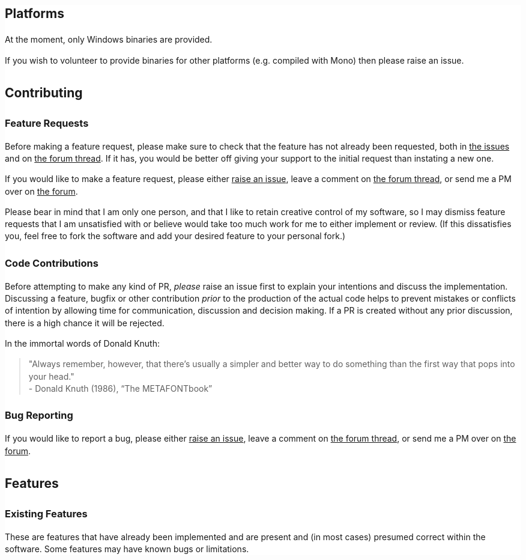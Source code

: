 ## Platforms

At the moment, only Windows binaries are provided.

If you wish to volunteer to provide binaries for other platforms (e.g. compiled with Mono) then please raise an issue.

## Contributing

### Feature Requests

Before making a feature request, please make sure to check that the feature has not already been requested, both in [the issues](https://github.com/Pharap/ABSpriteEditor/issues/) and on [the forum thread](https://community.arduboy.com/t/ab-sprite-editor-wip-preview/10374). If it has, you would be better off giving your support to the initial request than instating a new one.

If you would like to make a feature request, please either [raise an issue](https://github.com/Pharap/ABSpriteEditor/issues/new), leave a comment on [the forum thread](https://community.arduboy.com/t/ab-sprite-editor-wip-preview/10374), or send me a PM over on [the forum](https://community.arduboy.com/).

Please bear in mind that I am only one person, and that I like to retain creative control of my software, so I may dismiss feature requests that I am unsatisfied with or believe would take too much work for me to either implement or review. (If this dissatisfies you, feel free to fork the software and add your desired feature to your personal fork.)

### Code Contributions

Before attempting to make any kind of PR, _please_ raise an issue first to explain your intentions and discuss the implementation. Discussing a feature, bugfix or other contribution _prior_ to the production of the actual code helps to prevent mistakes or conflicts of intention by allowing time for communication, discussion and decision making. If a PR is created without any prior discussion, there is a high chance it will be rejected.

In the immortal words of Donald Knuth:
> "Always remember, however, that there’s usually a simpler and better way to do something than the first way that pops into your head."  
> \- Donald Knuth (1986), “The METAFONTbook”

### Bug Reporting

If you would like to report a bug, please either [raise an issue](https://github.com/Pharap/ABSpriteEditor/issues/new), leave a comment on [the forum thread](https://community.arduboy.com/t/ab-sprite-editor-wip-preview/10374), or send me a PM over on [the forum](https://community.arduboy.com/).

## Features

### Existing Features

These are features that have already been implemented and are present and (in most cases) presumed correct within the software. Some features may have known bugs or limitations.
